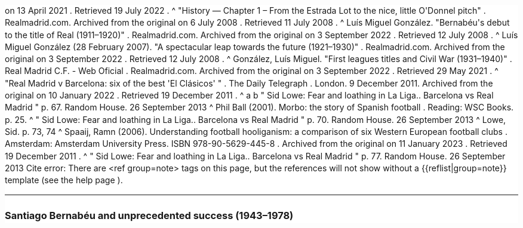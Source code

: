 on 13 April 2021 . Retrieved 19 July 2022 . ^ "History — Chapter 1 – From the Estrada Lot to the nice, little O'Donnel pitch" . Realmadrid.com. Archived from the original on 6 July 2008 . Retrieved 11 July 2008 . ^ Luís Miguel González. "Bernabéu's debut to the title of Real (1911–1920)" . Realmadrid.com. Archived from the original on 3 September 2022 . Retrieved 12 July 2008 . ^ Luís Miguel González (28 February 2007). "A spectacular leap towards the future (1921–1930)" . Realmadrid.com. Archived from the original on 3 September 2022 . Retrieved 12 July 2008 . ^ González, Luís Miguel. "First leagues titles and Civil War (1931–1940)" . Real Madrid C.F. - Web Oficial . Realmadrid.com. Archived from the original on 3 September 2022 . Retrieved 29 May 2021 . ^ "Real Madrid v Barcelona: six of the best 'El Clásicos' " . The Daily Telegraph . London. 9 December 2011. Archived from the original on 10 January 2022 . Retrieved 19 December 2011 . ^ a b " Sid Lowe: Fear and loathing in La Liga.. Barcelona vs Real Madrid " p. 67. Random House. 26 September 2013 ^ Phil Ball (2001). Morbo: the story of Spanish football . Reading: WSC Books. p. 25. ^ " Sid Lowe: Fear and loathing in La Liga.. Barcelona vs Real Madrid " p. 70. Random House. 26 September 2013 ^ Lowe, Sid. p. 73, 74 ^ Spaaij, Ramn (2006). Understanding football hooliganism: a comparison of six Western European football clubs . Amsterdam: Amsterdam University Press. ISBN 978-90-5629-445-8 . Archived from the original on 11 January 2023 . Retrieved 19 December 2011 . ^ " Sid Lowe: Fear and loathing in La Liga.. Barcelona vs Real Madrid " p. 77. Random House. 26 September 2013 Cite error: There are <ref group=note> tags on this page, but the references will not show without a {{reflist|group=note}} template (see the help page ).

______________________________________________________________________

### Santiago Bernabéu and unprecedented success (1943–1978)
